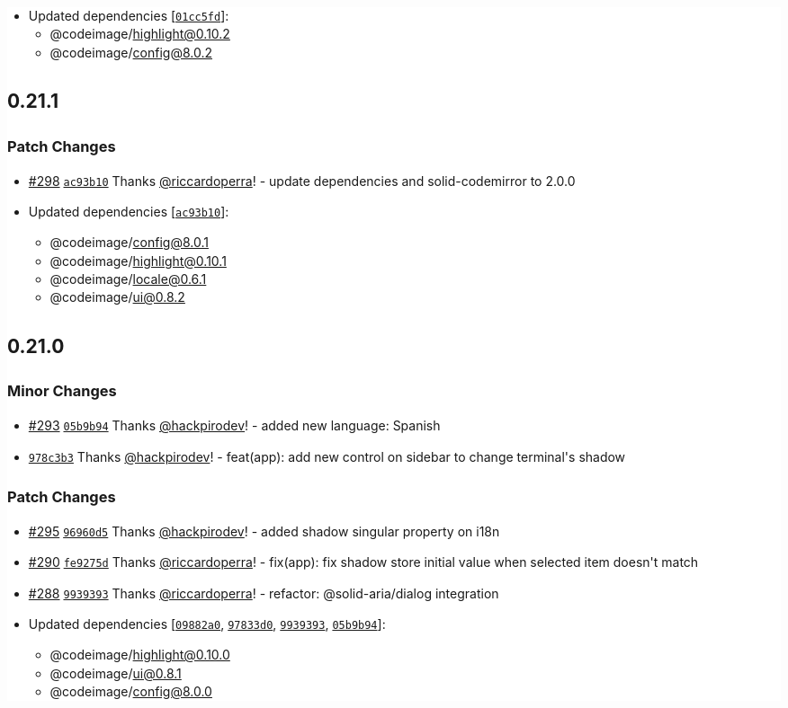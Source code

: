 - Updated dependencies [[`01cc5fd`](https://github.com/riccardoperra/codeimage/commit/01cc5fd0886ec14d3ef07d7f965a6bcbfed25bdc)]:
  - @codeimage/highlight@0.10.2
  - @codeimage/config@8.0.2

## 0.21.1

### Patch Changes

- [#298](https://github.com/riccardoperra/codeimage/pull/298) [`ac93b10`](https://github.com/riccardoperra/codeimage/commit/ac93b10887d52648a68a57e72ba6a1e427494c55) Thanks [@riccardoperra](https://github.com/riccardoperra)! - update dependencies and solid-codemirror to 2.0.0

- Updated dependencies [[`ac93b10`](https://github.com/riccardoperra/codeimage/commit/ac93b10887d52648a68a57e72ba6a1e427494c55)]:
  - @codeimage/config@8.0.1
  - @codeimage/highlight@0.10.1
  - @codeimage/locale@0.6.1
  - @codeimage/ui@0.8.2

## 0.21.0

### Minor Changes

- [#293](https://github.com/riccardoperra/codeimage/pull/293) [`05b9b94`](https://github.com/riccardoperra/codeimage/commit/05b9b941edd70d60aef49dc1b86fcef531a0f968) Thanks [@hackpirodev](https://github.com/hackpirodev)! - added new language: Spanish

* [`978c3b3`](https://github.com/riccardoperra/codeimage/commit/978c3b3a964d4b4691433be30fbea8072648dc43) Thanks [@hackpirodev](https://github.com/hackpirodev)! - feat(app): add new control on sidebar to change terminal's shadow

### Patch Changes

- [#295](https://github.com/riccardoperra/codeimage/pull/295) [`96960d5`](https://github.com/riccardoperra/codeimage/commit/96960d5c4f6b6bf67b0bbb78a577402304a84f8b) Thanks [@hackpirodev](https://github.com/hackpirodev)! - added shadow singular property on i18n

* [#290](https://github.com/riccardoperra/codeimage/pull/290) [`fe9275d`](https://github.com/riccardoperra/codeimage/commit/fe9275da4b42fc85a50ee53a64c1cced10111843) Thanks [@riccardoperra](https://github.com/riccardoperra)! - fix(app): fix shadow store initial value when selected item doesn't match

- [#288](https://github.com/riccardoperra/codeimage/pull/288) [`9939393`](https://github.com/riccardoperra/codeimage/commit/99393936f53b09067a4c9884ea953fc0b9285b19) Thanks [@riccardoperra](https://github.com/riccardoperra)! - refactor: @solid-aria/dialog integration

- Updated dependencies [[`09882a0`](https://github.com/riccardoperra/codeimage/commit/09882a071b87b198691f4884dc3756ddccfe3c49), [`97833d0`](https://github.com/riccardoperra/codeimage/commit/97833d07a26f5ad4270a6a495594ac9f92a3c08d), [`9939393`](https://github.com/riccardoperra/codeimage/commit/99393936f53b09067a4c9884ea953fc0b9285b19), [`05b9b94`](https://github.com/riccardoperra/codeimage/commit/05b9b941edd70d60aef49dc1b86fcef531a0f968)]:
  - @codeimage/highlight@0.10.0
  - @codeimage/ui@0.8.1
  - @codeimage/config@8.0.0
